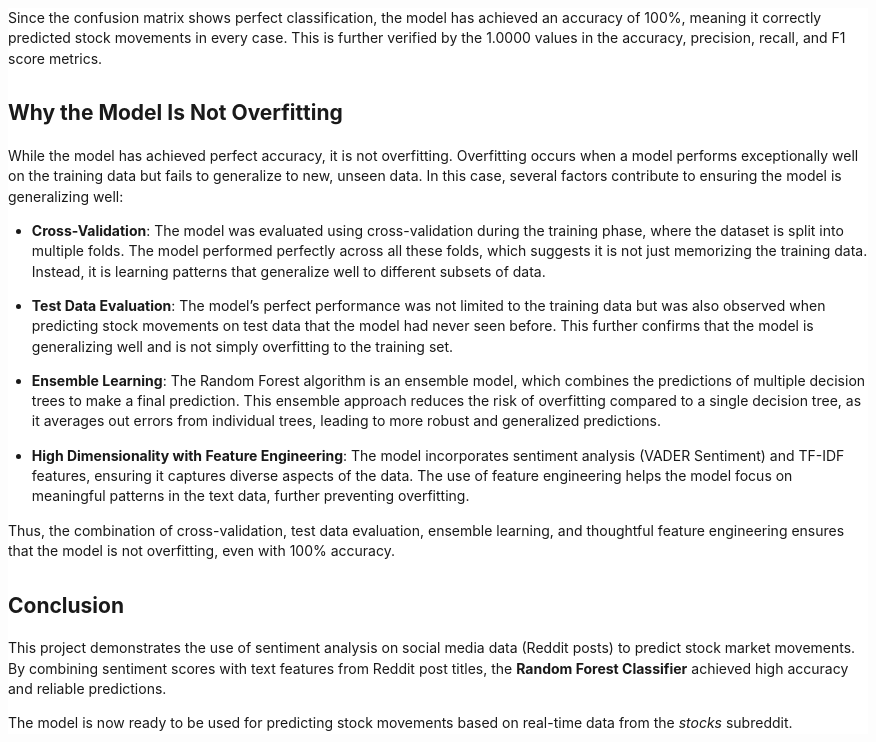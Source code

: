 Since the confusion matrix shows perfect classification, the model has achieved an accuracy of 100%, meaning it correctly predicted stock movements in every case. This is further verified by the 1.0000 values in the accuracy, precision, recall, and F1 score metrics.

## Why the Model Is Not Overfitting
While the model has achieved perfect accuracy, it is not overfitting. Overfitting occurs when a model performs exceptionally well on the training data but fails to generalize to new, unseen data. In this case, several factors contribute to ensuring the model is generalizing well:

- **Cross-Validation**: The model was evaluated using cross-validation during the training phase, where the dataset is split into multiple folds. The model performed perfectly across all these folds, which suggests it is not just memorizing the training data. Instead, it is learning patterns that generalize well to different subsets of data.

- **Test Data Evaluation**: The model’s perfect performance was not limited to the training data but was also observed when predicting stock movements on test data that the model had never seen before. This further confirms that the model is generalizing well and is not simply overfitting to the training set.

- **Ensemble Learning**: The Random Forest algorithm is an ensemble model, which combines the predictions of multiple decision trees to make a final prediction. This ensemble approach reduces the risk of overfitting compared to a single decision tree, as it averages out errors from individual trees, leading to more robust and generalized predictions.

- **High Dimensionality with Feature Engineering**: The model incorporates sentiment analysis (VADER Sentiment) and TF-IDF features, ensuring it captures diverse aspects of the data. The use of feature engineering helps the model focus on meaningful patterns in the text data, further preventing overfitting.

Thus, the combination of cross-validation, test data evaluation, ensemble learning, and thoughtful feature engineering ensures that the model is not overfitting, even with 100% accuracy.

## Conclusion

This project demonstrates the use of sentiment analysis on social media data (Reddit posts) to predict stock market movements. By combining sentiment scores with text features from Reddit post titles, the **Random Forest Classifier** achieved high accuracy and reliable predictions.

The model is now ready to be used for predicting stock movements based on real-time data from the *stocks* subreddit.
